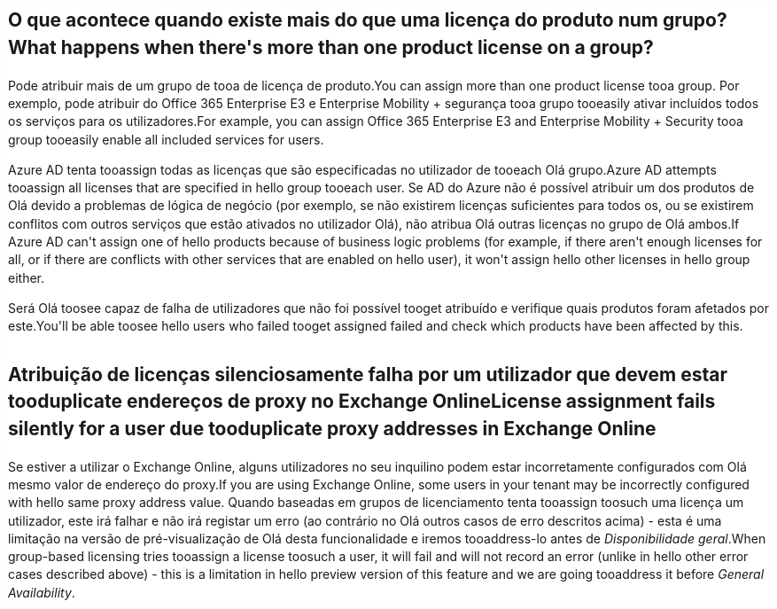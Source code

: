 ## <a name="what-happens-when-theres-more-than-one-product-license-on-a-group"></a><span data-ttu-id="a3d64-170">O que acontece quando existe mais do que uma licença do produto num grupo?</span><span class="sxs-lookup"><span data-stu-id="a3d64-170">What happens when there's more than one product license on a group?</span></span>

<span data-ttu-id="a3d64-171">Pode atribuir mais de um grupo de tooa de licença de produto.</span><span class="sxs-lookup"><span data-stu-id="a3d64-171">You can assign more than one product license tooa group.</span></span> <span data-ttu-id="a3d64-172">Por exemplo, pode atribuir do Office 365 Enterprise E3 e Enterprise Mobility + segurança tooa grupo tooeasily ativar incluídos todos os serviços para os utilizadores.</span><span class="sxs-lookup"><span data-stu-id="a3d64-172">For example, you can assign Office 365 Enterprise E3 and Enterprise Mobility + Security tooa group tooeasily enable all included services for users.</span></span>

<span data-ttu-id="a3d64-173">Azure AD tenta tooassign todas as licenças que são especificadas no utilizador de tooeach Olá grupo.</span><span class="sxs-lookup"><span data-stu-id="a3d64-173">Azure AD attempts tooassign all licenses that are specified in hello group tooeach user.</span></span> <span data-ttu-id="a3d64-174">Se AD do Azure não é possível atribuir um dos produtos de Olá devido a problemas de lógica de negócio (por exemplo, se não existirem licenças suficientes para todos os, ou se existirem conflitos com outros serviços que estão ativados no utilizador Olá), não atribua Olá outras licenças no grupo de Olá ambos.</span><span class="sxs-lookup"><span data-stu-id="a3d64-174">If Azure AD can't assign one of hello products because of business logic problems (for example, if there aren't enough licenses for all, or if there are conflicts with other services that are enabled on hello user), it won't assign hello other licenses in hello group either.</span></span>

<span data-ttu-id="a3d64-175">Será Olá toosee capaz de falha de utilizadores que não foi possível tooget atribuído e verifique quais produtos foram afetados por este.</span><span class="sxs-lookup"><span data-stu-id="a3d64-175">You'll be able toosee hello users who failed tooget assigned failed and check which products have been affected by this.</span></span>

## <a name="license-assignment-fails-silently-for-a-user-due-tooduplicate-proxy-addresses-in-exchange-online"></a><span data-ttu-id="a3d64-176">Atribuição de licenças silenciosamente falha por um utilizador que devem estar tooduplicate endereços de proxy no Exchange Online</span><span class="sxs-lookup"><span data-stu-id="a3d64-176">License assignment fails silently for a user due tooduplicate proxy addresses in Exchange Online</span></span>

<span data-ttu-id="a3d64-177">Se estiver a utilizar o Exchange Online, alguns utilizadores no seu inquilino podem estar incorretamente configurados com Olá mesmo valor de endereço do proxy.</span><span class="sxs-lookup"><span data-stu-id="a3d64-177">If you are using Exchange Online, some users in your tenant may be incorrectly configured with hello same proxy address value.</span></span> <span data-ttu-id="a3d64-178">Quando baseadas em grupos de licenciamento tenta tooassign toosuch uma licença um utilizador, este irá falhar e não irá registar um erro (ao contrário no Olá outros casos de erro descritos acima) - esta é uma limitação na versão de pré-visualização de Olá desta funcionalidade e iremos tooaddress-lo antes de  *Disponibilidade geral*.</span><span class="sxs-lookup"><span data-stu-id="a3d64-178">When group-based licensing tries tooassign a license toosuch a user, it will fail and will not record an error (unlike in hello other error cases described above) - this is a limitation in hello preview version of this feature and we are going tooaddress it before *General Availability*.</span></span>
